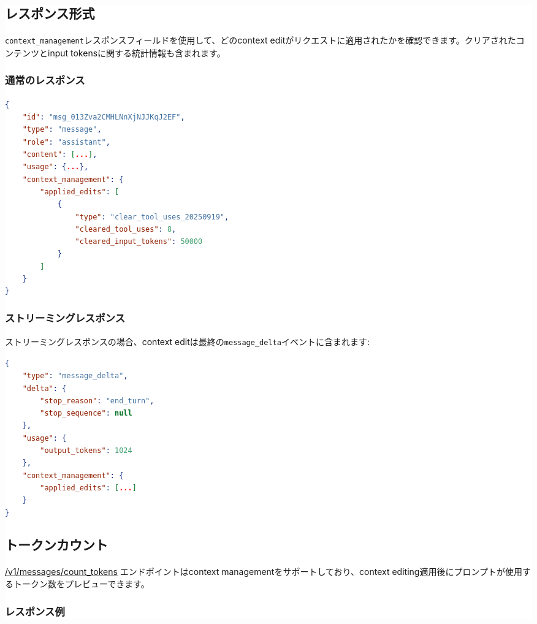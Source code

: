 ## レスポンス形式

`context_management`レスポンスフィールドを使用して、どのcontext editがリクエストに適用されたかを確認できます。クリアされたコンテンツとinput tokensに関する統計情報も含まれます。

### 通常のレスポンス

```json
{
    "id": "msg_013Zva2CMHLNnXjNJJKqJ2EF",
    "type": "message",
    "role": "assistant",
    "content": [...],
    "usage": {...},
    "context_management": {
        "applied_edits": [
            {
                "type": "clear_tool_uses_20250919",
                "cleared_tool_uses": 8,
                "cleared_input_tokens": 50000
            }
        ]
    }
}
```

### ストリーミングレスポンス

ストリーミングレスポンスの場合、context editは最終の`message_delta`イベントに含まれます:

```json
{
    "type": "message_delta",
    "delta": {
        "stop_reason": "end_turn",
        "stop_sequence": null
    },
    "usage": {
        "output_tokens": 1024
    },
    "context_management": {
        "applied_edits": [...]
    }
}
```

## トークンカウント

[/v1/messages/count_tokens](https://docs.claude.com/en/docs/build-with-claude/token-counting) エンドポイントはcontext managementをサポートしており、context editing適用後にプロンプトが使用するトークン数をプレビューできます。

### レスポンス例
